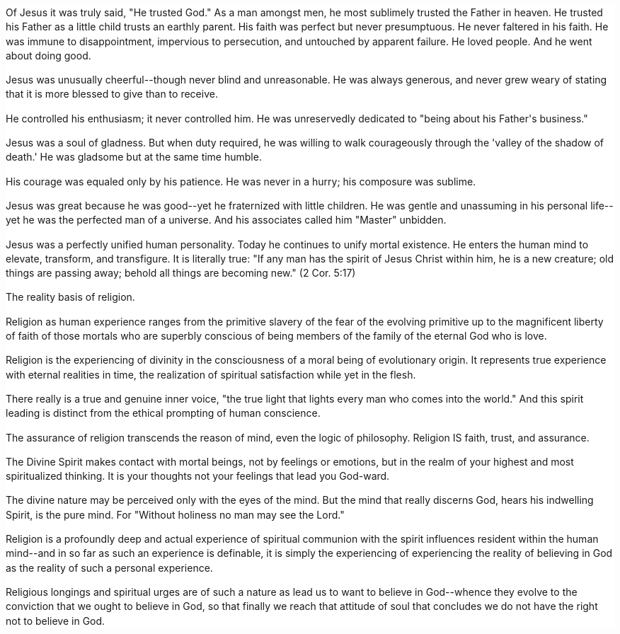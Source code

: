 Of Jesus it was truly said, "He trusted God." As a man amongst men, he most sublimely trusted the Father in heaven. He trusted his Father as a little child trusts an earthly parent. His faith was perfect but never presumptuous. He never faltered in his faith. He was immune to disappointment, impervious to persecution, and untouched by apparent failure. He loved people.  And he went about doing good.

Jesus was unusually cheerful--though never blind and unreasonable. He was always generous, and never grew weary of stating that it is more blessed to give than to receive.

He controlled his enthusiasm; it never controlled him. He was unreservedly dedicated to "being about his Father's business."

Jesus was a soul of gladness. But when duty required, he was willing to walk courageously through the 'valley of the shadow of death.' He was gladsome but at the same time humble.

His courage was equaled only by his patience. He was never in a hurry; his composure was sublime.

Jesus was great because he was good--yet he fraternized with little children. He was gentle and unassuming in his personal life--yet he was the perfected man of a universe. And his associates called him "Master" unbidden.

Jesus was a perfectly unified human personality. Today he continues to unify mortal existence. He enters the human mind to elevate, transform, and transfigure. It is literally true: "If any man has the spirit of Jesus Christ within him, he is a new creature; old things are passing away; behold all things are becoming new." (2 Cor. 5:17)

The reality basis of religion.

Religion as human experience ranges from the primitive slavery of the fear of the evolving primitive up to the magnificent liberty of faith of those mortals who are superbly conscious of being members of the family of the eternal God who is love.

Religion is the experiencing of divinity in the consciousness of a moral being of evolutionary origin. It represents true experience with eternal realities in time, the realization of spiritual satisfaction while yet in the flesh.

There really is a true and genuine inner voice, "the true light that lights every man who comes into the world." And this spirit leading is distinct from the ethical prompting of human conscience.

The assurance of religion transcends the reason of mind, even the logic of philosophy. Religion IS faith, trust, and assurance.

The Divine Spirit makes contact with mortal beings, not by feelings or emotions, but in the realm of your highest and most spiritualized thinking. It is your thoughts not your feelings that lead you God-ward.

The divine nature may be perceived only with the eyes of the mind. But the mind that really discerns God, hears his indwelling Spirit, is the pure mind. For "Without holiness no man may see the Lord."

Religion is a profoundly deep and actual experience of spiritual communion with the spirit influences resident within the human mind--and in so far as such an experience is definable, it is simply the experiencing of experiencing the reality of believing in God as the reality of such a personal experience.

Religious longings and spiritual urges are of such a nature as lead us to want to believe in God--whence they evolve to the conviction that we ought to believe in God, so that finally we reach that attitude of soul that concludes we do not have the right not to believe in God.
